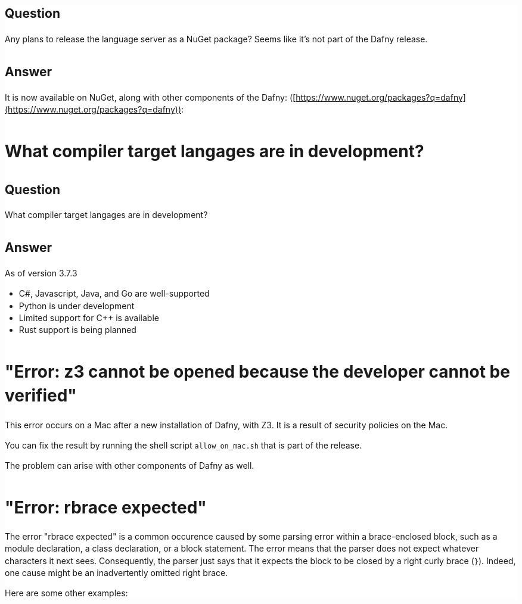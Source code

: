 
## Question

Any plans to release the language server as a NuGet package? Seems like it’s not part of the Dafny release.

## Answer

It is now available on NuGet, along with other components of the Dafny:
([https://www.nuget.org/packages?q=dafny](https://www.nuget.org/packages?q=dafny)):

# What compiler target langages are in development?


## Question

What compiler target langages are in development?

## Answer

As of version 3.7.3
- C#, Javascript, Java, and Go are well-supported
- Python is under development
- Limited support for C++ is available
- Rust support is being planned

# "Error: z3 cannot be opened because the developer cannot be verified"


This error occurs on a Mac after a new installation of Dafny, with Z3.
It is a result of security policies on the Mac.

You can fix the result by running the shell script `allow_on_mac.sh`
that is part of the release.

The problem can arise with other components of Dafny as well.


# "Error: rbrace expected"


The error "rbrace expected"
is a common occurence caused by some parsing error within a brace-enclosed block, such as a module declaration, a class declaration, or a block statement.
The error means that the parser does not expect whatever characters it next sees. Consequently, the parser just says that it expects the block to be closed by a right curly brace (`}`).
Indeed, one cause might be an inadvertently omitted right brace.

Here are some other examples:
